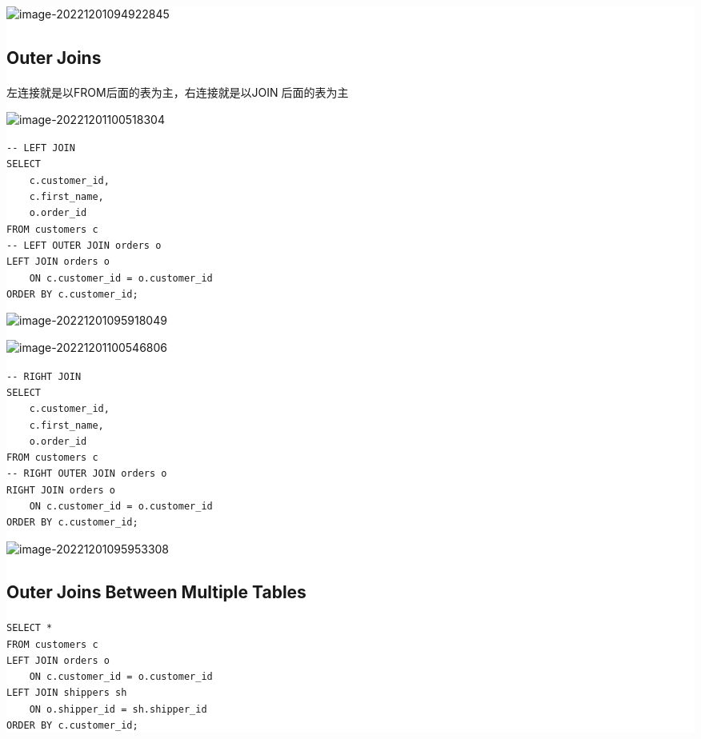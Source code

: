 ![image-20221201094922845](https://wrxinyue.oss-cn-hongkong.aliyuncs.com/img/image-20221201094922845.png)



## Outer Joins

左连接就是以FROM后面的表为主，右连接就是以JOIN 后面的表为主

![image-20221201100518304](https://wrxinyue.oss-cn-hongkong.aliyuncs.com/img/image-20221201100518304.png)

~~~mysql
-- LEFT JOIN
SELECT
	c.customer_id,
	c.first_name,
	o.order_id
FROM customers c
-- LEFT OUTER JOIN orders o
LEFT JOIN orders o
	ON c.customer_id = o.customer_id
ORDER BY c.customer_id;
~~~

![image-20221201095918049](https://wrxinyue.oss-cn-hongkong.aliyuncs.com/img/image-20221201095918049.png)



![image-20221201100546806](https://wrxinyue.oss-cn-hongkong.aliyuncs.com/img/image-20221201100546806.png)

~~~mysql
-- RIGHT JOIN
SELECT
	c.customer_id,
    c.first_name,
    o.order_id
FROM customers c
-- RIGHT OUTER JOIN orders o
RIGHT JOIN orders o
	ON c.customer_id = o.customer_id
ORDER BY c.customer_id;
~~~

![image-20221201095953308](https://wrxinyue.oss-cn-hongkong.aliyuncs.com/img/image-20221201095953308.png)



## Outer Joins Between Multiple Tables

~~~mysql
SELECT *
FROM customers c
LEFT JOIN orders o
	ON c.customer_id = o.customer_id
LEFT JOIN shippers sh
	ON o.shipper_id = sh.shipper_id
ORDER BY c.customer_id;
~~~
